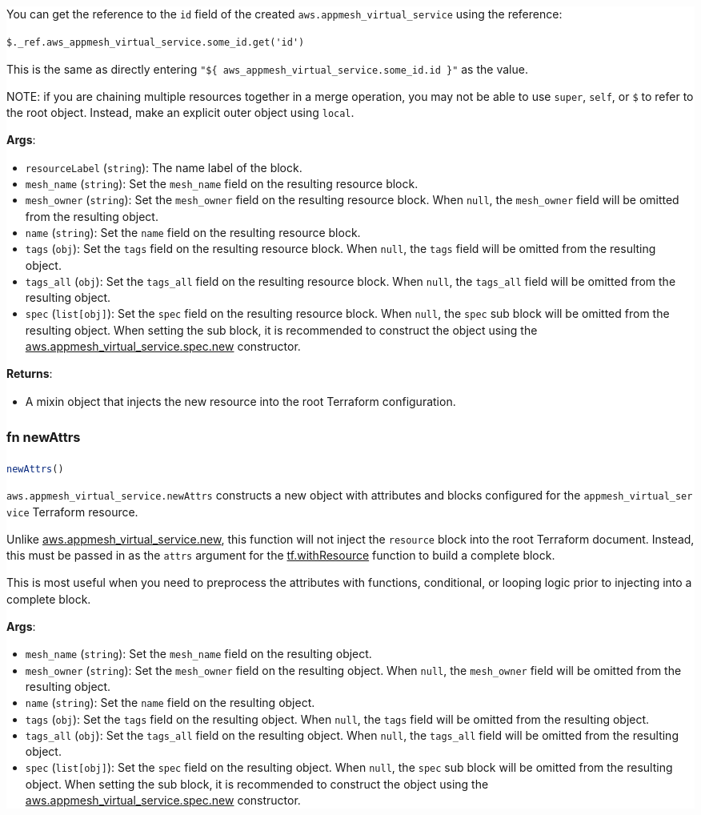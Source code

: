 You can get the reference to the `id` field of the created `aws.appmesh_virtual_service` using the reference:

    $._ref.aws_appmesh_virtual_service.some_id.get('id')

This is the same as directly entering `"${ aws_appmesh_virtual_service.some_id.id }"` as the value.

NOTE: if you are chaining multiple resources together in a merge operation, you may not be able to use `super`, `self`,
or `$` to refer to the root object. Instead, make an explicit outer object using `local`.

**Args**:
  - `resourceLabel` (`string`): The name label of the block.
  - `mesh_name` (`string`): Set the `mesh_name` field on the resulting resource block.
  - `mesh_owner` (`string`): Set the `mesh_owner` field on the resulting resource block. When `null`, the `mesh_owner` field will be omitted from the resulting object.
  - `name` (`string`): Set the `name` field on the resulting resource block.
  - `tags` (`obj`): Set the `tags` field on the resulting resource block. When `null`, the `tags` field will be omitted from the resulting object.
  - `tags_all` (`obj`): Set the `tags_all` field on the resulting resource block. When `null`, the `tags_all` field will be omitted from the resulting object.
  - `spec` (`list[obj]`): Set the `spec` field on the resulting resource block. When `null`, the `spec` sub block will be omitted from the resulting object. When setting the sub block, it is recommended to construct the object using the [aws.appmesh_virtual_service.spec.new](#fn-specnew) constructor.

**Returns**:
- A mixin object that injects the new resource into the root Terraform configuration.


### fn newAttrs

```ts
newAttrs()
```


`aws.appmesh_virtual_service.newAttrs` constructs a new object with attributes and blocks configured for the `appmesh_virtual_service`
Terraform resource.

Unlike [aws.appmesh_virtual_service.new](#fn-new), this function will not inject the `resource`
block into the root Terraform document. Instead, this must be passed in as the `attrs` argument for the
[tf.withResource](https://github.com/tf-libsonnet/core/tree/main/docs#fn-withresource) function to build a complete block.

This is most useful when you need to preprocess the attributes with functions, conditional, or looping logic prior to
injecting into a complete block.

**Args**:
  - `mesh_name` (`string`): Set the `mesh_name` field on the resulting object.
  - `mesh_owner` (`string`): Set the `mesh_owner` field on the resulting object. When `null`, the `mesh_owner` field will be omitted from the resulting object.
  - `name` (`string`): Set the `name` field on the resulting object.
  - `tags` (`obj`): Set the `tags` field on the resulting object. When `null`, the `tags` field will be omitted from the resulting object.
  - `tags_all` (`obj`): Set the `tags_all` field on the resulting object. When `null`, the `tags_all` field will be omitted from the resulting object.
  - `spec` (`list[obj]`): Set the `spec` field on the resulting object. When `null`, the `spec` sub block will be omitted from the resulting object. When setting the sub block, it is recommended to construct the object using the [aws.appmesh_virtual_service.spec.new](#fn-specnew) constructor.
